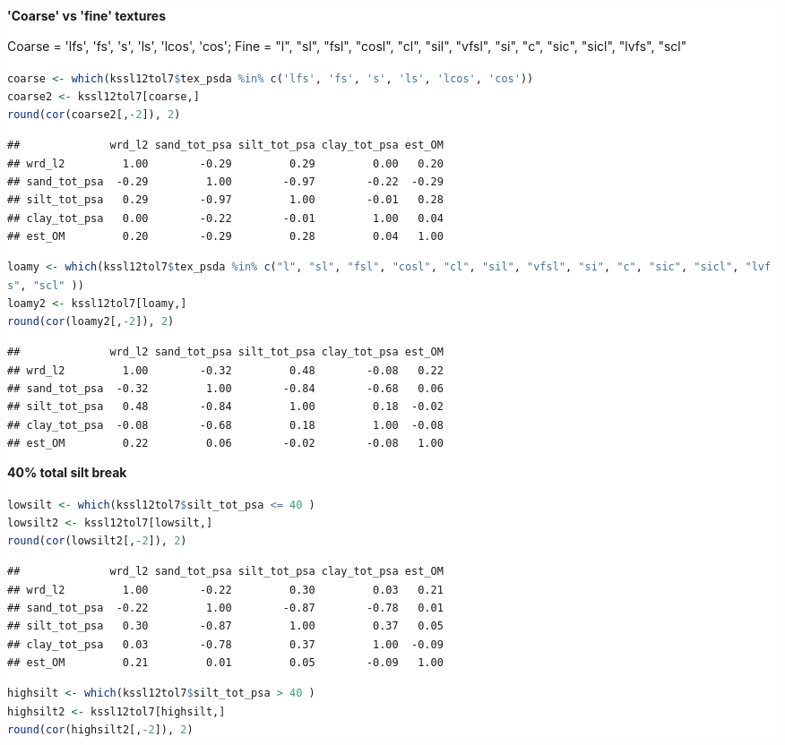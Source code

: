 **'Coarse' vs 'fine' textures**

Coarse = 'lfs', 'fs', 's', 'ls', 'lcos', 'cos';
Fine = "l", "sl", "fsl", "cosl", "cl", "sil", "vfsl", "si", "c", "sic", "sicl", "lvfs", "scl"


```r
coarse <- which(kssl12tol7$tex_psda %in% c('lfs', 'fs', 's', 'ls', 'lcos', 'cos'))
coarse2 <- kssl12tol7[coarse,]
round(cor(coarse2[,-2]), 2)
```

```
##              wrd_l2 sand_tot_psa silt_tot_psa clay_tot_psa est_OM
## wrd_l2         1.00        -0.29         0.29         0.00   0.20
## sand_tot_psa  -0.29         1.00        -0.97        -0.22  -0.29
## silt_tot_psa   0.29        -0.97         1.00        -0.01   0.28
## clay_tot_psa   0.00        -0.22        -0.01         1.00   0.04
## est_OM         0.20        -0.29         0.28         0.04   1.00
```

```r
loamy <- which(kssl12tol7$tex_psda %in% c("l", "sl", "fsl", "cosl", "cl", "sil", "vfsl", "si", "c", "sic", "sicl", "lvfs", "scl" ))
loamy2 <- kssl12tol7[loamy,]
round(cor(loamy2[,-2]), 2)
```

```
##              wrd_l2 sand_tot_psa silt_tot_psa clay_tot_psa est_OM
## wrd_l2         1.00        -0.32         0.48        -0.08   0.22
## sand_tot_psa  -0.32         1.00        -0.84        -0.68   0.06
## silt_tot_psa   0.48        -0.84         1.00         0.18  -0.02
## clay_tot_psa  -0.08        -0.68         0.18         1.00  -0.08
## est_OM         0.22         0.06        -0.02        -0.08   1.00
```

**40% total silt break**


```r
lowsilt <- which(kssl12tol7$silt_tot_psa <= 40 )
lowsilt2 <- kssl12tol7[lowsilt,]
round(cor(lowsilt2[,-2]), 2)
```

```
##              wrd_l2 sand_tot_psa silt_tot_psa clay_tot_psa est_OM
## wrd_l2         1.00        -0.22         0.30         0.03   0.21
## sand_tot_psa  -0.22         1.00        -0.87        -0.78   0.01
## silt_tot_psa   0.30        -0.87         1.00         0.37   0.05
## clay_tot_psa   0.03        -0.78         0.37         1.00  -0.09
## est_OM         0.21         0.01         0.05        -0.09   1.00
```

```r
highsilt <- which(kssl12tol7$silt_tot_psa > 40 )
highsilt2 <- kssl12tol7[highsilt,]
round(cor(highsilt2[,-2]), 2)
```
